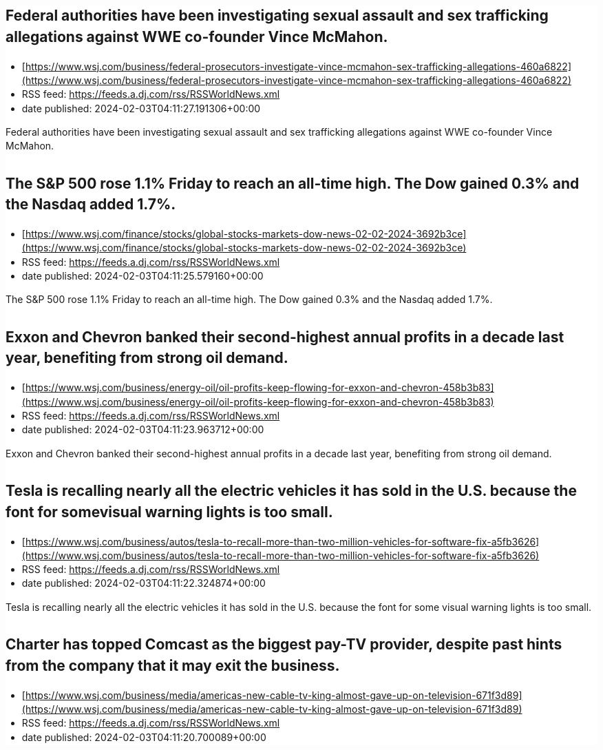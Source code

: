 ## Federal authorities have been investigating sexual assault and sex trafficking allegations against WWE co-founder Vince McMahon.
 - [https://www.wsj.com/business/federal-prosecutors-investigate-vince-mcmahon-sex-trafficking-allegations-460a6822](https://www.wsj.com/business/federal-prosecutors-investigate-vince-mcmahon-sex-trafficking-allegations-460a6822)
 - RSS feed: https://feeds.a.dj.com/rss/RSSWorldNews.xml
 - date published: 2024-02-03T04:11:27.191306+00:00

Federal authorities have been investigating sexual assault and sex trafficking allegations against WWE co-founder Vince McMahon.

## The S&P 500 rose 1.1% Friday to reach an all-time high. The Dow gained 0.3% and the Nasdaq added 1.7%.
 - [https://www.wsj.com/finance/stocks/global-stocks-markets-dow-news-02-02-2024-3692b3ce](https://www.wsj.com/finance/stocks/global-stocks-markets-dow-news-02-02-2024-3692b3ce)
 - RSS feed: https://feeds.a.dj.com/rss/RSSWorldNews.xml
 - date published: 2024-02-03T04:11:25.579160+00:00

The S&amp;P 500 rose 1.1% Friday to reach an all-time high. The Dow gained 0.3% and the Nasdaq added 1.7%.

## Exxon and Chevron banked their second-highest annual profits in a decade last year, benefiting from strong oil demand.
 - [https://www.wsj.com/business/energy-oil/oil-profits-keep-flowing-for-exxon-and-chevron-458b3b83](https://www.wsj.com/business/energy-oil/oil-profits-keep-flowing-for-exxon-and-chevron-458b3b83)
 - RSS feed: https://feeds.a.dj.com/rss/RSSWorldNews.xml
 - date published: 2024-02-03T04:11:23.963712+00:00

Exxon and Chevron banked their second-highest annual profits in a decade last year, benefiting from strong oil demand.

## Tesla is recalling nearly all the electric vehicles it has sold in the U.S. because the font for somevisual warning lights is too small.
 - [https://www.wsj.com/business/autos/tesla-to-recall-more-than-two-million-vehicles-for-software-fix-a5fb3626](https://www.wsj.com/business/autos/tesla-to-recall-more-than-two-million-vehicles-for-software-fix-a5fb3626)
 - RSS feed: https://feeds.a.dj.com/rss/RSSWorldNews.xml
 - date published: 2024-02-03T04:11:22.324874+00:00

Tesla is recalling nearly all the electric vehicles it has sold in the U.S. because the font for some visual warning lights is too small.

## Charter has topped Comcast as the biggest pay-TV provider, despite past hints from the company that it may exit the business.
 - [https://www.wsj.com/business/media/americas-new-cable-tv-king-almost-gave-up-on-television-671f3d89](https://www.wsj.com/business/media/americas-new-cable-tv-king-almost-gave-up-on-television-671f3d89)
 - RSS feed: https://feeds.a.dj.com/rss/RSSWorldNews.xml
 - date published: 2024-02-03T04:11:20.700089+00:00
